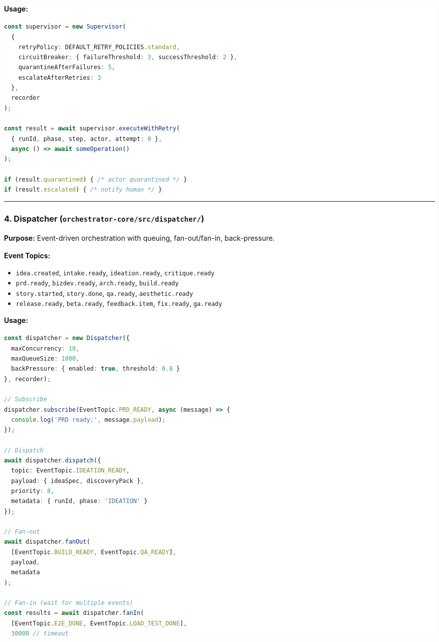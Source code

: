 **Usage:**
```typescript
const supervisor = new Supervisor(
  {
    retryPolicy: DEFAULT_RETRY_POLICIES.standard,
    circuitBreaker: { failureThreshold: 3, successThreshold: 2 },
    quarantineAfterFailures: 5,
    escalateAfterRetries: 3
  },
  recorder
);

const result = await supervisor.executeWithRetry(
  { runId, phase, step, actor, attempt: 0 },
  async () => await someOperation()
);

if (result.quarantined) { /* actor quarantined */ }
if (result.escalated) { /* notify human */ }
```

---

### 4. Dispatcher (`orchestrator-core/src/dispatcher/`)

**Purpose:** Event-driven orchestration with queuing, fan-out/fan-in, back-pressure.

**Event Topics:**
- `idea.created`, `intake.ready`, `ideation.ready`, `critique.ready`
- `prd.ready`, `bizdev.ready`, `arch.ready`, `build.ready`
- `story.started`, `story.done`, `qa.ready`, `aesthetic.ready`
- `release.ready`, `beta.ready`, `feedback.item`, `fix.ready`, `ga.ready`

**Usage:**
```typescript
const dispatcher = new Dispatcher({
  maxConcurrency: 10,
  maxQueueSize: 1000,
  backPressure: { enabled: true, threshold: 0.8 }
}, recorder);

// Subscribe
dispatcher.subscribe(EventTopic.PRD_READY, async (message) => {
  console.log('PRD ready:', message.payload);
});

// Dispatch
await dispatcher.dispatch({
  topic: EventTopic.IDEATION_READY,
  payload: { ideaSpec, discoveryPack },
  priority: 8,
  metadata: { runId, phase: 'IDEATION' }
});

// Fan-out
await dispatcher.fanOut(
  [EventTopic.BUILD_READY, EventTopic.QA_READY],
  payload,
  metadata
);

// Fan-in (wait for multiple events)
const results = await dispatcher.fanIn(
  [EventTopic.E2E_DONE, EventTopic.LOAD_TEST_DONE],
  30000 // timeout
```